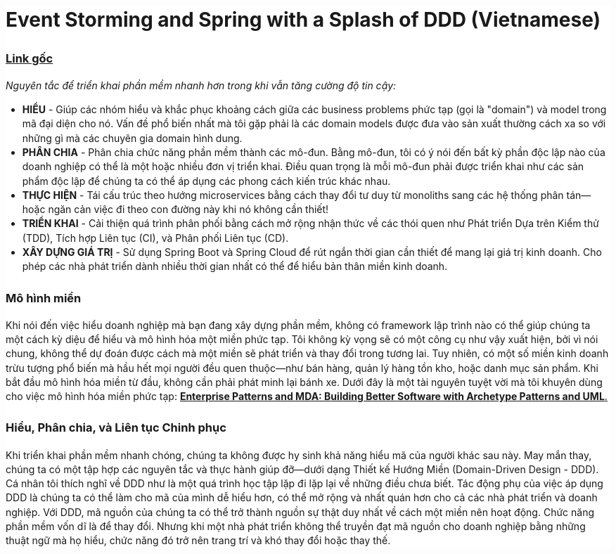 # Event Storming and Spring with a Splash of DDD (Vietnamese) 
### [Link gốc](https://spring.io/blog/2018/04/11/event-storming-and-spring-with-a-splash-of-ddd)

_Nguyên tắc để triển khai phần mềm nhanh hơn trong khi vẫn tăng cường độ tin cậy:_ <br>

- **HIỂU** - Giúp các nhóm hiểu và khắc phục khoảng cách giữa các business problems phức tạp (gọi là "domain") và model
  trong mã đại diện cho nó. Vấn đề phổ biến nhất mà tôi gặp phải là các domain models được đưa vào sản xuất thường cách
  xa so với những gì mà các chuyên gia domain hình dung.
- **PHÂN CHIA** - Phân chia chức năng phần mềm thành các mô-đun. Bằng mô-đun, tôi có ý nói đến bất kỳ phần độc lập nào
  của doanh nghiệp có thể là một hoặc nhiều đơn vị triển khai. Điều quan trọng là mỗi mô-đun phải được triển khai như
  các sản phẩm độc lập để chúng ta có thể áp dụng các phong cách kiến trúc khác nhau.
- **THỰC HIỆN** - Tái cấu trúc theo hướng microservices bằng cách thay đổi tư duy từ monoliths sang các hệ thống phân
  tán—hoặc
  ngăn cản việc đi theo con đường này khi nó không cần thiết!
- **TRIỂN KHAI** - Cải thiện quá trình phân phối bằng cách mở rộng nhận thức về các thói quen như Phát triển Dựa trên
  Kiểm
  thử (TDD), Tích hợp Liên tục (CI), và Phân phối Liên tục (CD).
- **XÂY DỰNG GIÁ TRỊ** - Sử dụng Spring Boot và Spring Cloud để rút ngắn thời gian cần thiết để mang lại giá trị kinh
  doanh.
  Cho phép các nhà phát triển dành nhiều thời gian nhất có thể để hiểu bản thân miền kinh doanh.

### Mô hình miền

Khi nói đến việc hiểu doanh nghiệp mà bạn đang xây dựng phần mềm, không có framework lập trình nào có thể giúp chúng ta
một cách kỳ diệu để hiểu và mô hình hóa một miền phức tạp. Tôi không kỳ vọng sẽ có một công cụ như vậy xuất hiện, bởi vì
nói chung, không thể dự đoán được cách mà một miền sẽ phát triển và thay đổi trong tương lai. Tuy nhiên, có một số miền
kinh doanh trừu tượng phổ biến mà hầu hết mọi người đều quen thuộc—như bán hàng, quản lý hàng tồn kho, hoặc danh mục sản
phẩm. Khi bắt đầu mô hình hóa miền từ đầu, không cần phải phát minh lại bánh xe. Dưới đây là một tài nguyên tuyệt vời mà
tôi khuyên dùng cho việc mô hình hóa miền phức tạp: [**Enterprise Patterns and MDA: Building Better Software with
Archetype Patterns and UML**.](https://www.amazon.com/Enterprise-Patterns-MDA-Building-Archetype/dp/032111230X)

### Hiểu, Phân chia, và Liên tục Chinh phục

Khi triển khai phần mềm nhanh chóng, chúng ta không được hy sinh khả năng hiểu mã của người khác sau này. May mắn thay,
chúng ta có một tập hợp các nguyên tắc và thực hành giúp đỡ—dưới dạng Thiết kế Hướng Miền (Domain-Driven Design - DDD).
Cá nhân tôi thích nghĩ về DDD như là một quá trình học tập lặp đi lặp lại về những điều chưa biết. Tác động phụ của việc
áp dụng DDD là chúng ta có thể làm cho mã của mình dễ hiểu hơn, có thể mở rộng và nhất quán hơn cho cả các nhà phát
triển và doanh nghiệp. Với DDD, mã nguồn của chúng ta có thể trở thành nguồn sự thật duy nhất về cách một miền nên hoạt
động. Chức năng phần mềm vốn dĩ là để thay đổi. Nhưng khi một nhà phát triển không thể truyền đạt mã nguồn cho doanh
nghiệp bằng những thuật ngữ mà họ hiểu, chức năng đó trở nên trang trí và khó thay đổi hoặc thay thế.